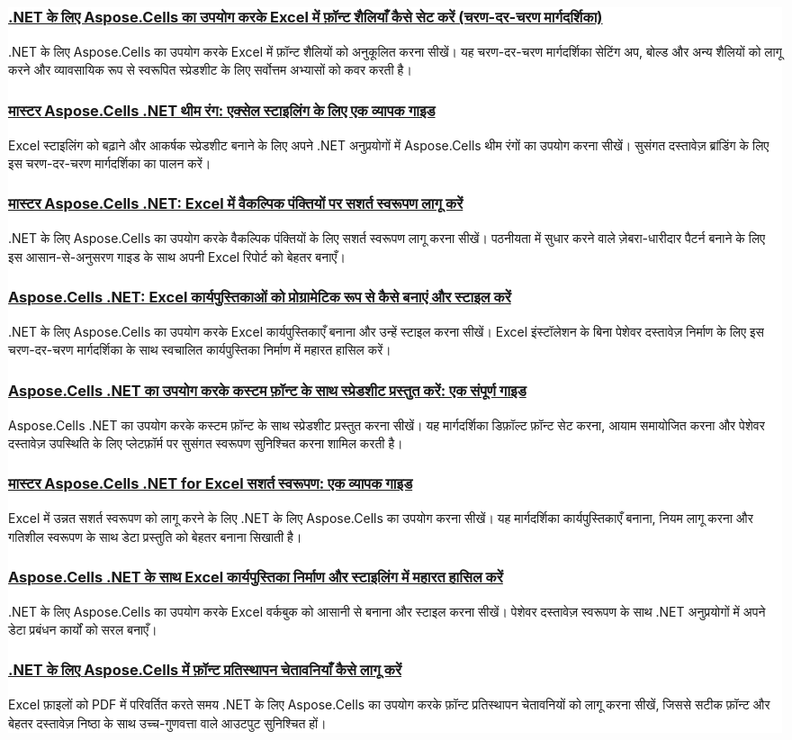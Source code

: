 ### [.NET के लिए Aspose.Cells का उपयोग करके Excel में फ़ॉन्ट शैलियाँ कैसे सेट करें (चरण-दर-चरण मार्गदर्शिका)](./aspose-cells-dotnet-set-font-styles-excel)
.NET के लिए Aspose.Cells का उपयोग करके Excel में फ़ॉन्ट शैलियों को अनुकूलित करना सीखें। यह चरण-दर-चरण मार्गदर्शिका सेटिंग अप, बोल्ड और अन्य शैलियों को लागू करने और व्यावसायिक रूप से स्वरूपित स्प्रेडशीट के लिए सर्वोत्तम अभ्यासों को कवर करती है।

### [मास्टर Aspose.Cells .NET थीम रंग: एक्सेल स्टाइलिंग के लिए एक व्यापक गाइड](./aspose-cells-dotnet-theme-colors-guide)
Excel स्टाइलिंग को बढ़ाने और आकर्षक स्प्रेडशीट बनाने के लिए अपने .NET अनुप्रयोगों में Aspose.Cells थीम रंगों का उपयोग करना सीखें। सुसंगत दस्तावेज़ ब्रांडिंग के लिए इस चरण-दर-चरण मार्गदर्शिका का पालन करें।

### [मास्टर Aspose.Cells .NET: Excel में वैकल्पिक पंक्तियों पर सशर्त स्वरूपण लागू करें](./aspose-cells-net-conditional-formatting-alternate-rows)
.NET के लिए Aspose.Cells का उपयोग करके वैकल्पिक पंक्तियों के लिए सशर्त स्वरूपण लागू करना सीखें। पठनीयता में सुधार करने वाले ज़ेबरा-धारीदार पैटर्न बनाने के लिए इस आसान-से-अनुसरण गाइड के साथ अपनी Excel रिपोर्ट को बेहतर बनाएँ।

### [Aspose.Cells .NET: Excel कार्यपुस्तिकाओं को प्रोग्रामेटिक रूप से कैसे बनाएं और स्टाइल करें](./aspose-cells-net-create-style-excel-workbooks)
.NET के लिए Aspose.Cells का उपयोग करके Excel कार्यपुस्तिकाएँ बनाना और उन्हें स्टाइल करना सीखें। Excel इंस्टॉलेशन के बिना पेशेवर दस्तावेज़ निर्माण के लिए इस चरण-दर-चरण मार्गदर्शिका के साथ स्वचालित कार्यपुस्तिका निर्माण में महारत हासिल करें।

### [Aspose.Cells .NET का उपयोग करके कस्टम फ़ॉन्ट के साथ स्प्रेडशीट प्रस्तुत करें: एक संपूर्ण गाइड](./aspose-cells-net-custom-font-rendering-spreadsheets)
Aspose.Cells .NET का उपयोग करके कस्टम फ़ॉन्ट के साथ स्प्रेडशीट प्रस्तुत करना सीखें। यह मार्गदर्शिका डिफ़ॉल्ट फ़ॉन्ट सेट करना, आयाम समायोजित करना और पेशेवर दस्तावेज़ उपस्थिति के लिए प्लेटफ़ॉर्म पर सुसंगत स्वरूपण सुनिश्चित करना शामिल करती है।

### [मास्टर Aspose.Cells .NET for Excel सशर्त स्वरूपण: एक व्यापक गाइड](./aspose-cells-net-excel-conditional-formatting-guide)
Excel में उन्नत सशर्त स्वरूपण को लागू करने के लिए .NET के लिए Aspose.Cells का उपयोग करना सीखें। यह मार्गदर्शिका कार्यपुस्तिकाएँ बनाना, नियम लागू करना और गतिशील स्वरूपण के साथ डेटा प्रस्तुति को बेहतर बनाना सिखाती है।

### [Aspose.Cells .NET के साथ Excel कार्यपुस्तिका निर्माण और स्टाइलिंग में महारत हासिल करें](./aspose-cells-net-excel-workbook-creation-styling)
.NET के लिए Aspose.Cells का उपयोग करके Excel वर्कबुक को आसानी से बनाना और स्टाइल करना सीखें। पेशेवर दस्तावेज़ स्वरूपण के साथ .NET अनुप्रयोगों में अपने डेटा प्रबंधन कार्यों को सरल बनाएँ।

### [.NET के लिए Aspose.Cells में फ़ॉन्ट प्रतिस्थापन चेतावनियाँ कैसे लागू करें](./aspose-cells-net-font-substitution-warnings)
Excel फ़ाइलों को PDF में परिवर्तित करते समय .NET के लिए Aspose.Cells का उपयोग करके फ़ॉन्ट प्रतिस्थापन चेतावनियों को लागू करना सीखें, जिससे सटीक फ़ॉन्ट और बेहतर दस्तावेज़ निष्ठा के साथ उच्च-गुणवत्ता वाले आउटपुट सुनिश्चित हों।
